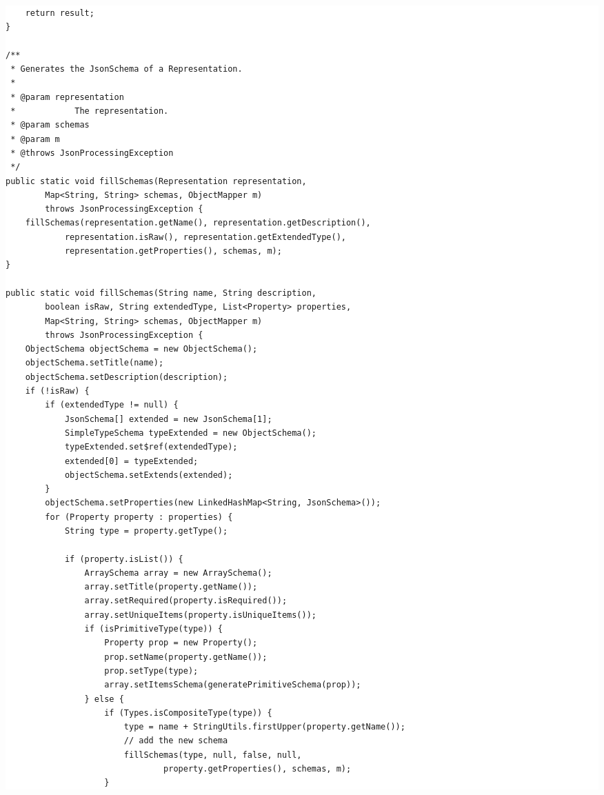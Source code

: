         return result;
    }

    /**
     * Generates the JsonSchema of a Representation.
     * 
     * @param representation
     *            The representation.
     * @param schemas
     * @param m
     * @throws JsonProcessingException
     */
    public static void fillSchemas(Representation representation,
            Map<String, String> schemas, ObjectMapper m)
            throws JsonProcessingException {
        fillSchemas(representation.getName(), representation.getDescription(),
                representation.isRaw(), representation.getExtendedType(),
                representation.getProperties(), schemas, m);
    }

    public static void fillSchemas(String name, String description,
            boolean isRaw, String extendedType, List<Property> properties,
            Map<String, String> schemas, ObjectMapper m)
            throws JsonProcessingException {
        ObjectSchema objectSchema = new ObjectSchema();
        objectSchema.setTitle(name);
        objectSchema.setDescription(description);
        if (!isRaw) {
            if (extendedType != null) {
                JsonSchema[] extended = new JsonSchema[1];
                SimpleTypeSchema typeExtended = new ObjectSchema();
                typeExtended.set$ref(extendedType);
                extended[0] = typeExtended;
                objectSchema.setExtends(extended);
            }
            objectSchema.setProperties(new LinkedHashMap<String, JsonSchema>());
            for (Property property : properties) {
                String type = property.getType();

                if (property.isList()) {
                    ArraySchema array = new ArraySchema();
                    array.setTitle(property.getName());
                    array.setRequired(property.isRequired());
                    array.setUniqueItems(property.isUniqueItems());
                    if (isPrimitiveType(type)) {
                        Property prop = new Property();
                        prop.setName(property.getName());
                        prop.setType(type);
                        array.setItemsSchema(generatePrimitiveSchema(prop));
                    } else {
                        if (Types.isCompositeType(type)) {
                            type = name + StringUtils.firstUpper(property.getName());
                            // add the new schema
                            fillSchemas(type, null, false, null,
                                    property.getProperties(), schemas, m);
                        }

